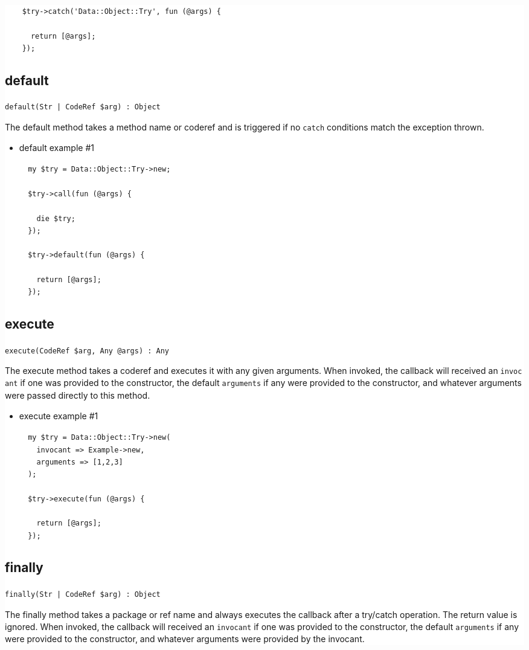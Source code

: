         $try->catch('Data::Object::Try', fun (@args) {

          return [@args];
        });

## default

    default(Str | CodeRef $arg) : Object

The default method takes a method name or coderef and is triggered if no
`catch` conditions match the exception thrown.

- default example #1

        my $try = Data::Object::Try->new;

        $try->call(fun (@args) {

          die $try;
        });

        $try->default(fun (@args) {

          return [@args];
        });

## execute

    execute(CodeRef $arg, Any @args) : Any

The execute method takes a coderef and executes it with any given arguments.
When invoked, the callback will received an `invocant` if one was provided to
the constructor, the default `arguments` if any were provided to the
constructor, and whatever arguments were passed directly to this method.

- execute example #1

        my $try = Data::Object::Try->new(
          invocant => Example->new,
          arguments => [1,2,3]
        );

        $try->execute(fun (@args) {

          return [@args];
        });

## finally

    finally(Str | CodeRef $arg) : Object

The finally method takes a package or ref name and always executes the callback
after a try/catch operation. The return value is ignored. When invoked, the
callback will received an `invocant` if one was provided to the constructor,
the default `arguments` if any were provided to the constructor, and whatever
arguments were provided by the invocant.
